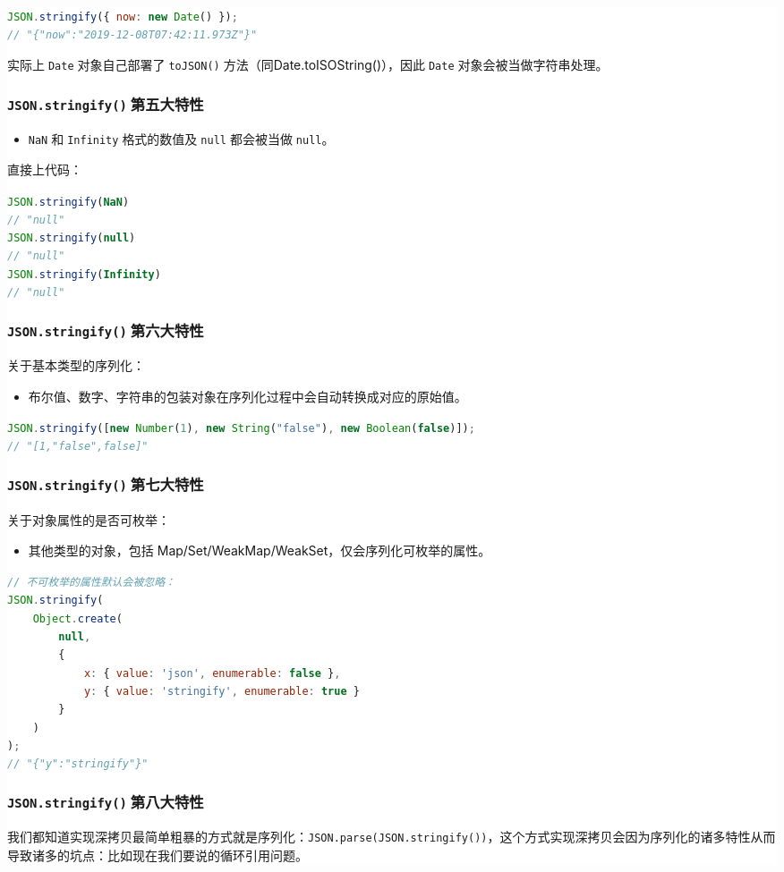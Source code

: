 ```js
JSON.stringify({ now: new Date() });
// "{"now":"2019-12-08T07:42:11.973Z"}"
```

实际上 `Date` 对象自己部署了 `toJSON()` 方法（同Date.toISOString()），因此 `Date` 对象会被当做字符串处理。

### `JSON.stringify()` 第五大特性

- `NaN` 和 `Infinity` 格式的数值及 `null` 都会被当做 `null`。

直接上代码：

```js
JSON.stringify(NaN)
// "null"
JSON.stringify(null)
// "null"
JSON.stringify(Infinity)
// "null"
```

### `JSON.stringify()` 第六大特性

关于基本类型的序列化：

- 布尔值、数字、字符串的包装对象在序列化过程中会自动转换成对应的原始值。

```js
JSON.stringify([new Number(1), new String("false"), new Boolean(false)]);
// "[1,"false",false]"

```

### `JSON.stringify()` 第七大特性

关于对象属性的是否可枚举：

- 其他类型的对象，包括 Map/Set/WeakMap/WeakSet，仅会序列化可枚举的属性。

```js
// 不可枚举的属性默认会被忽略：
JSON.stringify( 
    Object.create(
        null, 
        { 
            x: { value: 'json', enumerable: false }, 
            y: { value: 'stringify', enumerable: true } 
        }
    )
);
// "{"y":"stringify"}"
```

### `JSON.stringify()` 第八大特性

我们都知道实现深拷贝最简单粗暴的方式就是序列化：`JSON.parse(JSON.stringify())`，这个方式实现深拷贝会因为序列化的诸多特性从而导致诸多的坑点：比如现在我们要说的循环引用问题。
